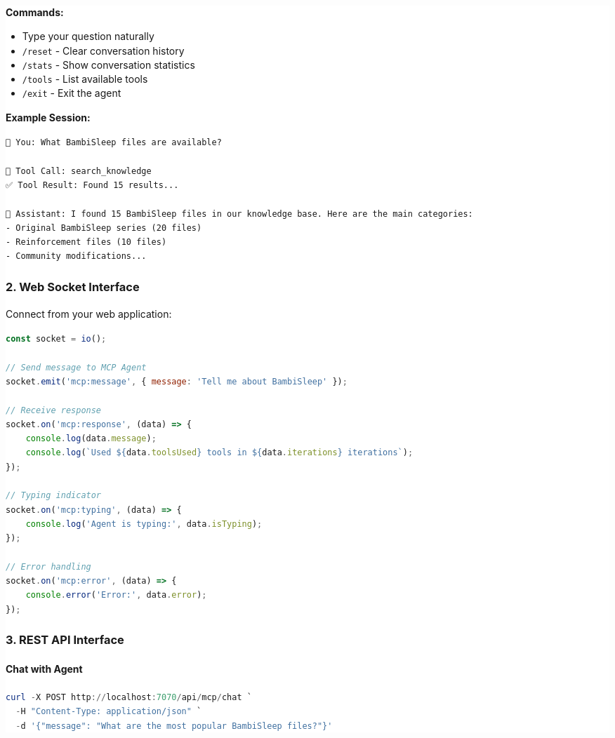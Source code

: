 **Commands:**

- Type your question naturally
- `/reset` - Clear conversation history
- `/stats` - Show conversation statistics
- `/tools` - List available tools
- `/exit` - Exit the agent

**Example Session:**

```
💬 You: What BambiSleep files are available?

🔧 Tool Call: search_knowledge
✅ Tool Result: Found 15 results...

🤖 Assistant: I found 15 BambiSleep files in our knowledge base. Here are the main categories:
- Original BambiSleep series (20 files)
- Reinforcement files (10 files)
- Community modifications...
```

### 2. Web Socket Interface

Connect from your web application:

```javascript
const socket = io();

// Send message to MCP Agent
socket.emit('mcp:message', { message: 'Tell me about BambiSleep' });

// Receive response
socket.on('mcp:response', (data) => {
    console.log(data.message);
    console.log(`Used ${data.toolsUsed} tools in ${data.iterations} iterations`);
});

// Typing indicator
socket.on('mcp:typing', (data) => {
    console.log('Agent is typing:', data.isTyping);
});

// Error handling
socket.on('mcp:error', (data) => {
    console.error('Error:', data.error);
});
```

### 3. REST API Interface

#### Chat with Agent

```powershell
curl -X POST http://localhost:7070/api/mcp/chat `
  -H "Content-Type: application/json" `
  -d '{"message": "What are the most popular BambiSleep files?"}'
```
